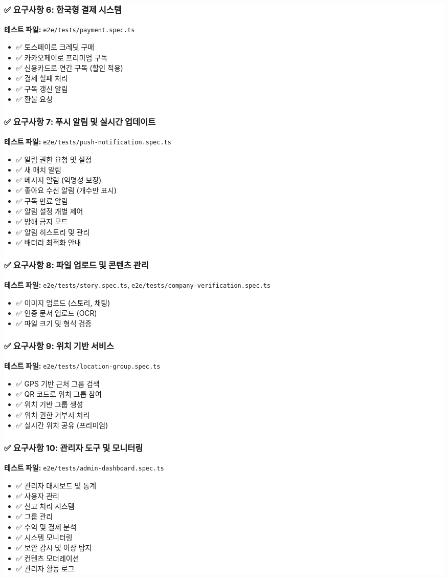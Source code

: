 ### ✅ 요구사항 6: 한국형 결제 시스템
**테스트 파일:** `e2e/tests/payment.spec.ts`

- ✅ 토스페이로 크레딧 구매
- ✅ 카카오페이로 프리미엄 구독
- ✅ 신용카드로 연간 구독 (할인 적용)
- ✅ 결제 실패 처리
- ✅ 구독 갱신 알림
- ✅ 환불 요청

### ✅ 요구사항 7: 푸시 알림 및 실시간 업데이트
**테스트 파일:** `e2e/tests/push-notification.spec.ts`

- ✅ 알림 권한 요청 및 설정
- ✅ 새 매치 알림
- ✅ 메시지 알림 (익명성 보장)
- ✅ 좋아요 수신 알림 (개수만 표시)
- ✅ 구독 만료 알림
- ✅ 알림 설정 개별 제어
- ✅ 방해 금지 모드
- ✅ 알림 히스토리 및 관리
- ✅ 배터리 최적화 안내

### ✅ 요구사항 8: 파일 업로드 및 콘텐츠 관리
**테스트 파일:** `e2e/tests/story.spec.ts`, `e2e/tests/company-verification.spec.ts`

- ✅ 이미지 업로드 (스토리, 채팅)
- ✅ 인증 문서 업로드 (OCR)
- ✅ 파일 크기 및 형식 검증

### ✅ 요구사항 9: 위치 기반 서비스
**테스트 파일:** `e2e/tests/location-group.spec.ts`

- ✅ GPS 기반 근처 그룹 검색
- ✅ QR 코드로 위치 그룹 참여
- ✅ 위치 기반 그룹 생성
- ✅ 위치 권한 거부시 처리
- ✅ 실시간 위치 공유 (프리미엄)

### ✅ 요구사항 10: 관리자 도구 및 모니터링
**테스트 파일:** `e2e/tests/admin-dashboard.spec.ts`

- ✅ 관리자 대시보드 및 통계
- ✅ 사용자 관리
- ✅ 신고 처리 시스템
- ✅ 그룹 관리
- ✅ 수익 및 결제 분석
- ✅ 시스템 모니터링
- ✅ 보안 감시 및 이상 탐지
- ✅ 컨텐츠 모더레이션
- ✅ 관리자 활동 로그
